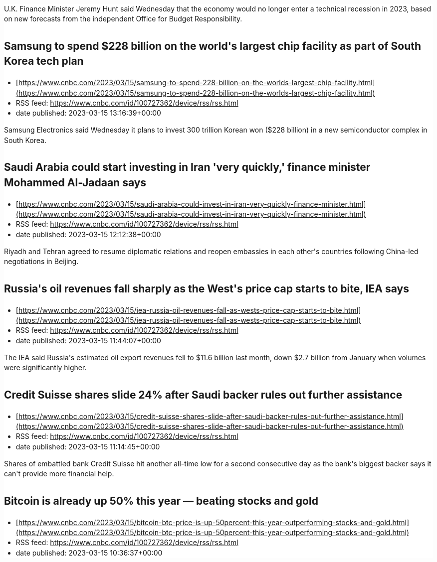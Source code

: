 U.K. Finance Minister Jeremy Hunt said Wednesday that the economy would no longer enter a technical recession in 2023, based on new forecasts from the independent Office for Budget Responsibility.

## Samsung to spend $228 billion on the world's largest chip facility as part of South Korea tech plan
 - [https://www.cnbc.com/2023/03/15/samsung-to-spend-228-billion-on-the-worlds-largest-chip-facility.html](https://www.cnbc.com/2023/03/15/samsung-to-spend-228-billion-on-the-worlds-largest-chip-facility.html)
 - RSS feed: https://www.cnbc.com/id/100727362/device/rss/rss.html
 - date published: 2023-03-15 13:16:39+00:00

Samsung Electronics said Wednesday it plans to invest 300 trillion Korean won ($228 billion) in a new semiconductor complex in South Korea.

## Saudi Arabia could start investing in Iran 'very quickly,' finance minister Mohammed Al-Jadaan says
 - [https://www.cnbc.com/2023/03/15/saudi-arabia-could-invest-in-iran-very-quickly-finance-minister.html](https://www.cnbc.com/2023/03/15/saudi-arabia-could-invest-in-iran-very-quickly-finance-minister.html)
 - RSS feed: https://www.cnbc.com/id/100727362/device/rss/rss.html
 - date published: 2023-03-15 12:12:38+00:00

Riyadh and Tehran agreed to resume diplomatic relations and reopen embassies in each other's countries following China-led negotiations in Beijing.

## Russia's oil revenues fall sharply as the West's price cap starts to bite, IEA says
 - [https://www.cnbc.com/2023/03/15/iea-russia-oil-revenues-fall-as-wests-price-cap-starts-to-bite.html](https://www.cnbc.com/2023/03/15/iea-russia-oil-revenues-fall-as-wests-price-cap-starts-to-bite.html)
 - RSS feed: https://www.cnbc.com/id/100727362/device/rss/rss.html
 - date published: 2023-03-15 11:44:07+00:00

The IEA said Russia's estimated oil export revenues fell to $11.6 billion last month, down $2.7 billion from January when volumes were significantly higher.

## Credit Suisse shares slide 24% after Saudi backer rules out further assistance
 - [https://www.cnbc.com/2023/03/15/credit-suisse-shares-slide-after-saudi-backer-rules-out-further-assistance.html](https://www.cnbc.com/2023/03/15/credit-suisse-shares-slide-after-saudi-backer-rules-out-further-assistance.html)
 - RSS feed: https://www.cnbc.com/id/100727362/device/rss/rss.html
 - date published: 2023-03-15 11:14:45+00:00

Shares of embattled bank Credit Suisse hit another all-time low for a second consecutive day as the bank's biggest backer says it can't provide more financial help.

## Bitcoin is already up 50% this year — beating stocks and gold
 - [https://www.cnbc.com/2023/03/15/bitcoin-btc-price-is-up-50percent-this-year-outperforming-stocks-and-gold.html](https://www.cnbc.com/2023/03/15/bitcoin-btc-price-is-up-50percent-this-year-outperforming-stocks-and-gold.html)
 - RSS feed: https://www.cnbc.com/id/100727362/device/rss/rss.html
 - date published: 2023-03-15 10:36:37+00:00
